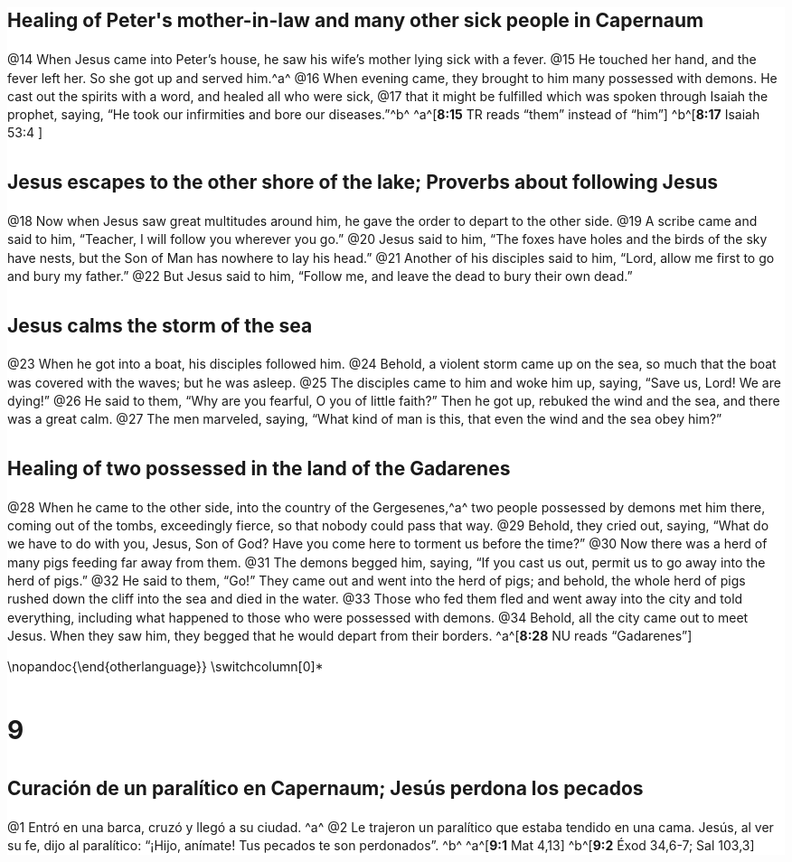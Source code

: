 ## Healing of Peter's mother-in-law and many other sick people in Capernaum
@14 When Jesus came into Peter’s house, he saw his wife’s mother lying sick with a fever. @15 He touched her hand, and the fever left her. So she got up and served him.^a^ @16 When evening came, they brought to him many possessed with demons. He cast out the spirits with a word, and healed all who were sick, @17 that it might be fulfilled which was spoken through Isaiah the prophet, saying, “He took our infirmities and bore our diseases.”^b^
^a^[**8:15** TR reads “them” instead of “him”] ^b^[**8:17** Isaiah 53:4 ]

## Jesus escapes to the other shore of the lake; Proverbs about following Jesus
@18 Now when Jesus saw great multitudes around him, he gave the order to depart to the other side. @19 A scribe came and said to him, “Teacher, I will follow you wherever you go.” @20 Jesus said to him, “The foxes have holes and the birds of the sky have nests, but the Son of Man has nowhere to lay his head.” @21 Another of his disciples said to him, “Lord, allow me first to go and bury my father.” @22 But Jesus said to him, “Follow me, and leave the dead to bury their own dead.”

## Jesus calms the storm of the sea
@23 When he got into a boat, his disciples followed him. @24 Behold, a violent storm came up on the sea, so much that the boat was covered with the waves; but he was asleep. @25 The disciples came to him and woke him up, saying, “Save us, Lord! We are dying!” @26 He said to them, “Why are you fearful, O you of little faith?” Then he got up, rebuked the wind and the sea, and there was a great calm. @27 The men marveled, saying, “What kind of man is this, that even the wind and the sea obey him?”

## Healing of two possessed in the land of the Gadarenes
@28 When he came to the other side, into the country of the Gergesenes,^a^ two people possessed by demons met him there, coming out of the tombs, exceedingly fierce, so that nobody could pass that way. @29 Behold, they cried out, saying, “What do we have to do with you, Jesus, Son of God? Have you come here to torment us before the time?” @30 Now there was a herd of many pigs feeding far away from them. @31 The demons begged him, saying, “If you cast us out, permit us to go away into the herd of pigs.” @32 He said to them, “Go!” They came out and went into the herd of pigs; and behold, the whole herd of pigs rushed down the cliff into the sea and died in the water. @33 Those who fed them fled and went away into the city and told everything, including what happened to those who were possessed with demons. @34 Behold, all the city came out to meet Jesus. When they saw him, they begged that he would depart from their borders. 
^a^[**8:28** NU reads “Gadarenes”]

\nopandoc{\end{otherlanguage}}
\switchcolumn[0]*

# 9
## Curación de un paralítico en Capernaum; Jesús perdona los pecados
@1 Entró en una barca, cruzó y llegó a su ciudad. ^a^ @2 Le trajeron un paralítico que estaba tendido en una cama. Jesús, al ver su fe, dijo al paralítico: “¡Hijo, anímate! Tus pecados te son perdonados”. ^b^
^a^[**9:1** Mat 4,13] ^b^[**9:2** Éxod 34,6-7; Sal 103,3]
